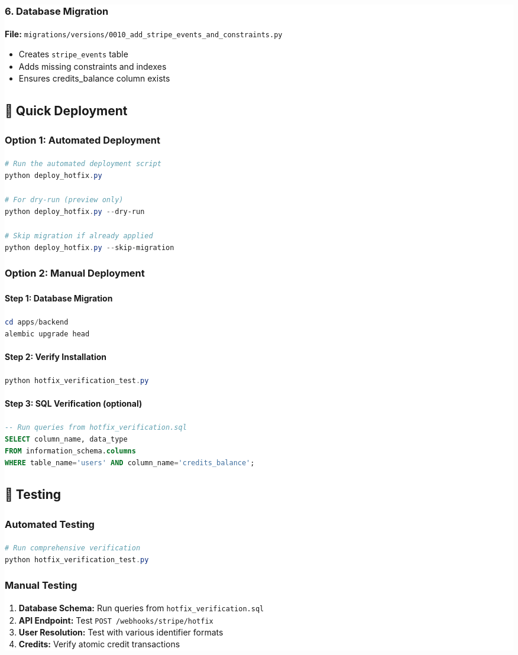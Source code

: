 ### 6. Database Migration
**File:** `migrations/versions/0010_add_stripe_events_and_constraints.py`
- Creates `stripe_events` table
- Adds missing constraints and indexes
- Ensures credits_balance column exists

## 🚀 Quick Deployment

### Option 1: Automated Deployment
```powershell
# Run the automated deployment script
python deploy_hotfix.py

# For dry-run (preview only)
python deploy_hotfix.py --dry-run

# Skip migration if already applied
python deploy_hotfix.py --skip-migration
```

### Option 2: Manual Deployment

#### Step 1: Database Migration
```powershell
cd apps/backend
alembic upgrade head
```

#### Step 2: Verify Installation
```powershell
python hotfix_verification_test.py
```

#### Step 3: SQL Verification (optional)
```sql
-- Run queries from hotfix_verification.sql
SELECT column_name, data_type 
FROM information_schema.columns
WHERE table_name='users' AND column_name='credits_balance';
```

## 🧪 Testing

### Automated Testing
```powershell
# Run comprehensive verification
python hotfix_verification_test.py
```

### Manual Testing
1. **Database Schema:** Run queries from `hotfix_verification.sql`
2. **API Endpoint:** Test `POST /webhooks/stripe/hotfix`
3. **User Resolution:** Test with various identifier formats
4. **Credits:** Verify atomic credit transactions
